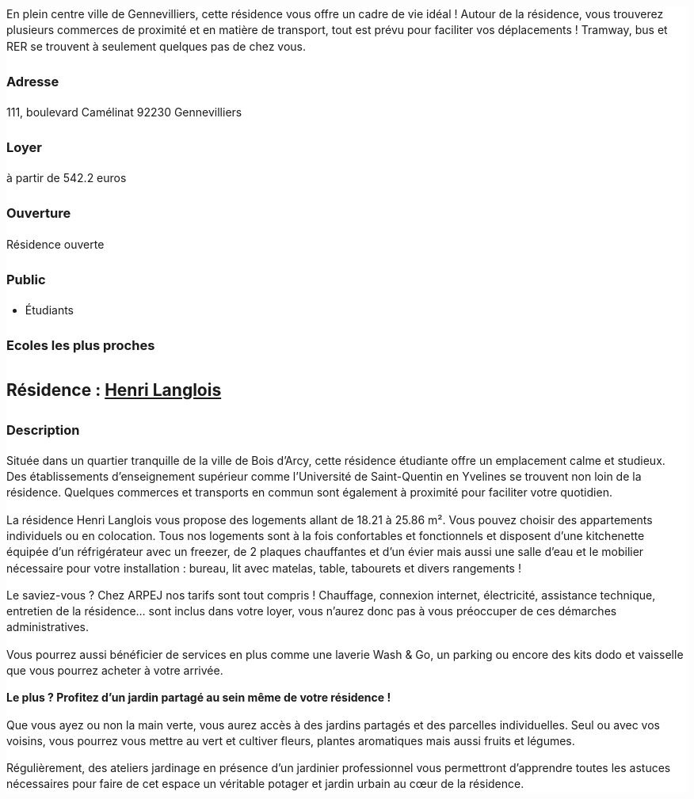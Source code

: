 En plein centre ville de Gennevilliers, cette résidence vous offre un cadre de vie idéal ! Autour de la résidence, vous trouverez plusieurs commerces de proximité et en matière de transport, tout est prévu pour faciliter vos déplacements ! Tramway, bus et RER se trouvent à seulement quelques pas de chez vous.

### Adresse

111, boulevard Camélinat 92230 Gennevilliers

### Loyer

à partir de 542.2 euros

### Ouverture

Résidence ouverte

### Public

- Étudiants

### Ecoles les plus proches

## Résidence : [Henri Langlois](https://www.arpej.fr/fr/residence/residence-etudiante-henri-langlois-bois-darcy/)

### Description

Située dans un quartier tranquille de la ville de Bois d’Arcy, cette résidence étudiante offre un emplacement calme et studieux. Des établissements d’enseignement supérieur comme l’Université de Saint-Quentin en Yvelines se trouvent non loin de la résidence. Quelques commerces et transports en commun sont également à proximité pour faciliter votre quotidien.

La résidence Henri Langlois vous propose des logements allant de 18.21 à 25.86 m². Vous pouvez choisir des appartements individuels ou en colocation. Tous nos logements sont à la fois confortables et fonctionnels et disposent d’une kitchenette équipée d’un réfrigérateur avec un freezer, de 2 plaques chauffantes et d’un évier mais aussi une salle d’eau et le mobilier nécessaire pour votre installation : bureau, lit avec matelas, table, tabourets et divers rangements !

Le saviez-vous ? Chez ARPEJ nos tarifs sont tout compris ! Chauffage, connexion internet, électricité, assistance technique, entretien de la résidence… sont inclus dans votre loyer, vous n’aurez donc pas à vous préoccuper de ces démarches administratives.

Vous pourrez aussi bénéficier de services en plus comme une laverie Wash & Go, un parking ou encore des kits dodo et vaisselle que vous pourrez acheter à votre arrivée.

**Le plus ? Profitez d’un jardin partagé au sein même de votre résidence !**

Que vous ayez ou non la main verte, vous aurez accès à des jardins partagés et des parcelles individuelles. Seul ou avec vos voisins, vous pourrez vous mettre au vert et cultiver fleurs, plantes aromatiques mais aussi fruits et légumes.

Régulièrement, des ateliers jardinage en présence d’un jardinier professionnel vous permettront d’apprendre toutes les astuces nécessaires pour faire de cet espace un véritable potager et jardin urbain au cœur de la résidence.
